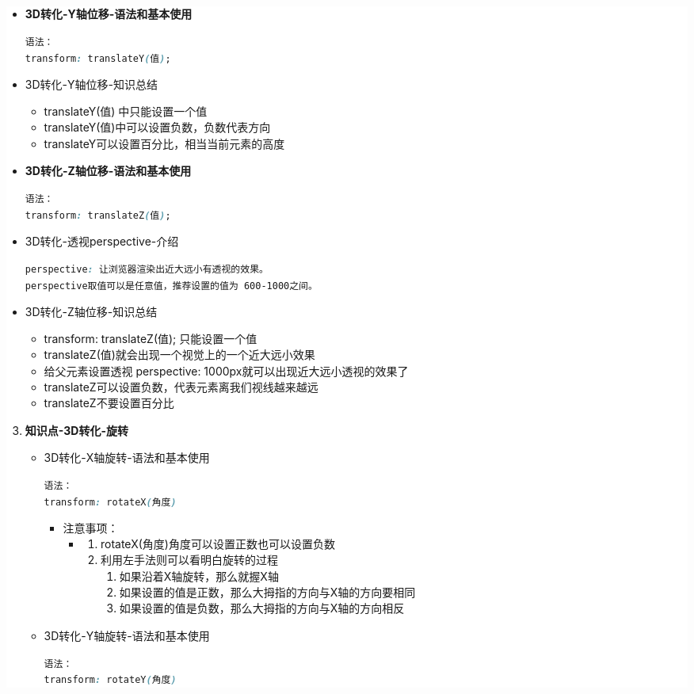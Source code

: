    - **3D转化-Y轴位移-语法和基本使用**

     ```css
     语法：
     transform: translateY(值);
     ```

   - 3D转化-Y轴位移-知识总结

     - translateY(值) 中只能设置一个值
     - translateY(值)中可以设置负数，负数代表方向
     - translateY可以设置百分比，相当当前元素的高度

   - **3D转化-Z轴位移-语法和基本使用**

     ```css
     语法：
     transform: translateZ(值);
     ```

   - 3D转化-透视perspective-介绍

     ```css
     perspective: 让浏览器渲染出近大远小有透视的效果。
     perspective取值可以是任意值，推荐设置的值为 600-1000之间。
     ```

   - 3D转化-Z轴位移-知识总结

     - transform: translateZ(值); 只能设置一个值
     - translateZ(值)就会出现一个视觉上的一个近大远小效果
     - 给父元素设置透视 perspective: 1000px就可以出现近大远小透视的效果了
     - translateZ可以设置负数，代表元素离我们视线越来越远
     - translateZ不要设置百分比

3. **知识点-3D转化-旋转**

   - 3D转化-X轴旋转-语法和基本使用

     ```css
     语法：
     transform: rotateX(角度)
     ```

     - 注意事项：
       - 1. rotateX(角度)角度可以设置正数也可以设置负数
         2. 利用左手法则可以看明白旋转的过程
            1. 如果沿着X轴旋转，那么就握X轴
            2. 如果设置的值是正数，那么大拇指的方向与X轴的方向要相同
            3. 如果设置的值是负数，那么大拇指的方向与X轴的方向相反

   - 3D转化-Y轴旋转-语法和基本使用

     ```css
     语法：
     transform: rotateY(角度)
     ```
